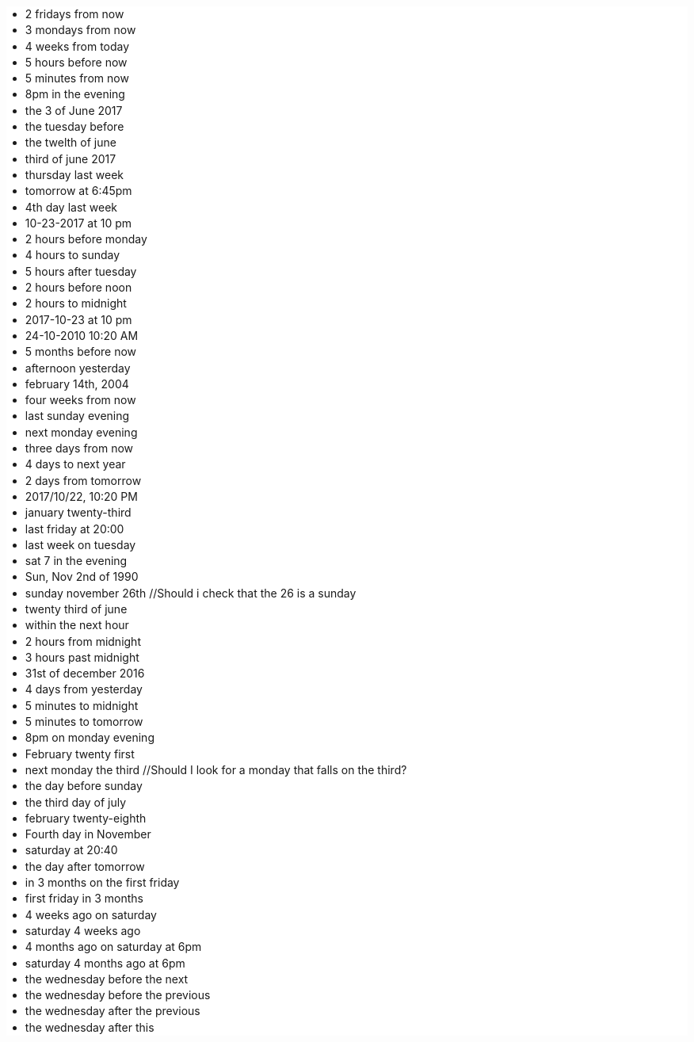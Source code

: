 * 2 fridays from now
* 3 mondays from now
* 4 weeks from today
* 5 hours before now
* 5 minutes from now
* 8pm in the evening
* the 3 of June 2017
* the tuesday before
* the twelth of june
* third of june 2017
* thursday last week
* tomorrow at 6:45pm
* 4th day last week
* 10-23-2017 at 10 pm
* 2 hours before monday
* 4 hours to sunday
* 5 hours after tuesday
* 2 hours before noon
* 2 hours to midnight
* 2017-10-23 at 10 pm
* 24-10-2010 10:20 AM
* 5 months before now
* afternoon yesterday
* february 14th, 2004
* four weeks from now
* last sunday evening
* next monday evening
* three days from now
* 4 days to next year
* 2 days from tomorrow
* 2017/10/22, 10:20 PM
* january twenty-third
* last friday at 20:00
* last week on tuesday
* sat 7 in the evening
* Sun, Nov 2nd of 1990
* sunday november 26th      //Should i check that the 26 is a sunday
* twenty third of june
* within the next hour
* 2 hours from midnight
* 3 hours past midnight
* 31st of december 2016
* 4 days from yesterday
* 5 minutes to midnight
* 5 minutes to tomorrow
* 8pm on monday evening
* February twenty first
* next monday the third     //Should I look for a monday that falls on the third?
* the day before sunday
* the third day of july
* february twenty-eighth
* Fourth day in November
* saturday at 20:40
* the day after tomorrow
* in 3 months on the first friday
* first friday in 3 months
* 4 weeks ago on saturday
* saturday 4 weeks ago
* 4 months ago on saturday at 6pm
* saturday 4 months ago at 6pm
* the wednesday before the next
* the wednesday before the previous
* the wednesday after the previous
* the wednesday after this